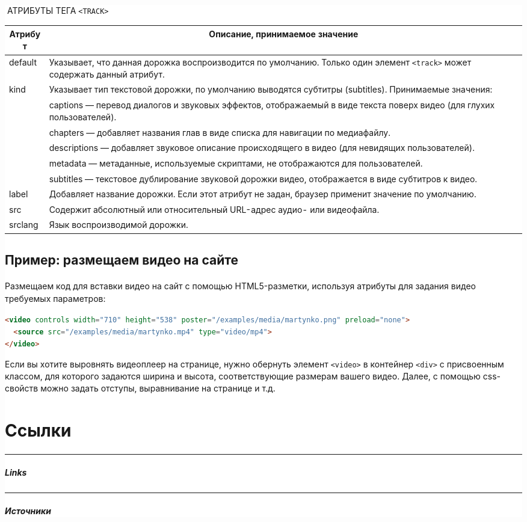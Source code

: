  АТРИБУТЫ ТЕГА `<TRACK>`

 | **Атрибут** | **Описание, принимаемое значение**                                                                                        |
 | ----------- | ------------------------------------------------------------------------------------------------------------------------- |
 | default     | Указывает, что данная дорожка воспроизводится по умолчанию. Только один элемент `<track>` может содержать данный атрибут. |
 | kind        | Указывает тип текстовой дорожки, по умолчанию выводятся субтитры (subtitles). Принимаемые значения:                       |
 |             | captions — перевод диалогов и звуковых эффектов, отображаемый в виде текста поверх видео (для глухих пользователей).      |
 |             | chapters — добавляет названия глав в виде списка для навигации по медиафайлу.                                             |
 |             | descriptions — добавляет звуковое описание происходящего в видео (для невидящих пользователей).                           |
 |             | metadata — метаданные, используемые скриптами, не отображаются для пользователей.                                         |
 |             | subtitles — текстовое дублирование звуковой дорожки видео, отображается в виде субтитров к видео.                         |
 | label       | Добавляет название дорожки. Если этот атрибут не задан, браузер применит значение по умолчанию.                           |
 | src         | Содержит абсолютный или относительный URL-адрес аудио- или видеофайла.                                                    |
 | srclang     |  Язык воспроизводимой дорожки.                                                                                                                         |
 

## Пример: размещаем видео на сайте

Размещаем код для вставки видео на сайт с помощью HTML5-разметки, используя атрибуты для задания видео требуемых параметров:

```html
<video controls width="710" height="538" poster="/examples/media/martynko.png" preload="none">
  <source src="/examples/media/martynko.mp4" type="video/mp4">
</video>
```

Если вы хотите выровнять видеоплеер на странице, нужно обернуть элемент `<video>` в контейнер `<div>` с присвоенным классом, для которого задаются ширина и высота, соответствующие размерам вашего видео. Далее, с помощью css-свойств можно задать отступы, выравнивание на странице и т.д.



# Ссылки
___
##### Links


---
##### Источники
